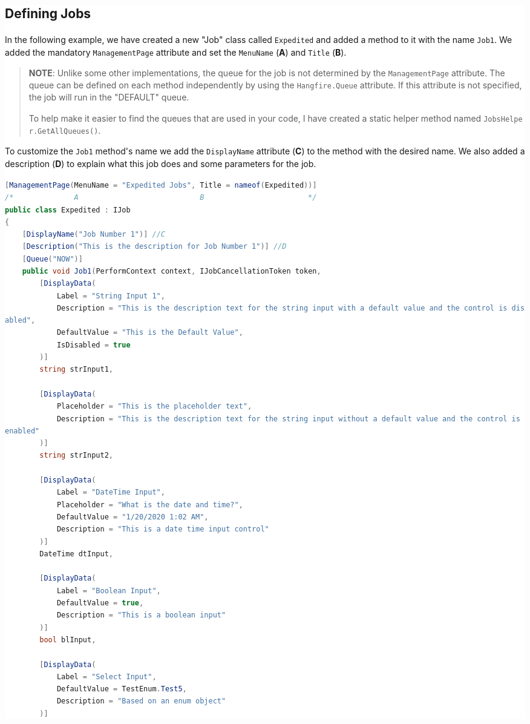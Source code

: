 ## Defining Jobs
In the following example, we have created a new "Job" class called `Expedited` and added a method to it with the name `Job1`.
We added the mandatory `ManagementPage` attribute and set the `MenuName` (**A**) and `Title` (**B**).
> **NOTE**:
> Unlike some other implementations, the queue for the job is not determined by the `ManagementPage` attribute.
> The queue can be defined on each method independently by using the `Hangfire.Queue` attribute.
> If this attribute is not specified, the job will run in the "DEFAULT" queue.
>
> To help make it easier to find the queues that are used in your code, I have created a static helper method named `JobsHelper.GetAllQueues()`.
 

To customize the `Job1` method's name we add the `DisplayName` attribute (**C**) to the method with the desired name.
We also added a description (**D**) to explain what this job does and some parameters for the job.

```c#
[ManagementPage(MenuName = "Expedited Jobs", Title = nameof(Expedited))]
/*              A                            B                        */
public class Expedited : IJob
{
	[DisplayName("Job Number 1")] //C
	[Description("This is the description for Job Number 1")] //D
	[Queue("NOW")]
	public void Job1(PerformContext context, IJobCancellationToken token,
		[DisplayData(
			Label = "String Input 1",
			Description = "This is the description text for the string input with a default value and the control is disabled",
			DefaultValue = "This is the Default Value",
			IsDisabled = true
		)]
		string strInput1,

		[DisplayData(
			Placeholder = "This is the placeholder text",
			Description = "This is the description text for the string input without a default value and the control is enabled"
		)]
		string strInput2,

		[DisplayData(
			Label = "DateTime Input",
			Placeholder = "What is the date and time?",
			DefaultValue = "1/20/2020 1:02 AM",
			Description = "This is a date time input control"
		)]
		DateTime dtInput,

		[DisplayData(
			Label = "Boolean Input",
			DefaultValue = true,
			Description = "This is a boolean input"
		)]
		bool blInput,

		[DisplayData(
			Label = "Select Input",
			DefaultValue = TestEnum.Test5,
			Description = "Based on an enum object"
		)]
```
